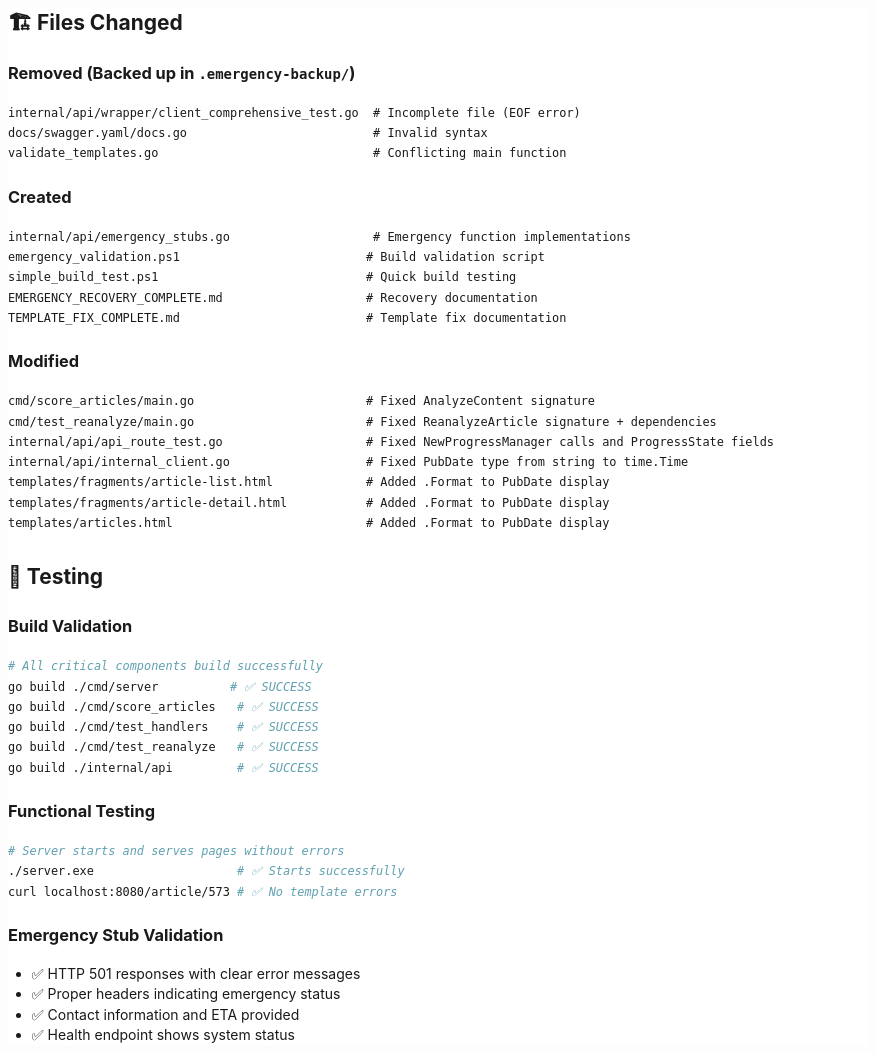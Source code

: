 ## 🏗️ **Files Changed**

### **Removed (Backed up in `.emergency-backup/`)**
```
internal/api/wrapper/client_comprehensive_test.go  # Incomplete file (EOF error)
docs/swagger.yaml/docs.go                          # Invalid syntax
validate_templates.go                              # Conflicting main function
```

### **Created**
```
internal/api/emergency_stubs.go                    # Emergency function implementations
emergency_validation.ps1                          # Build validation script
simple_build_test.ps1                             # Quick build testing
EMERGENCY_RECOVERY_COMPLETE.md                    # Recovery documentation
TEMPLATE_FIX_COMPLETE.md                          # Template fix documentation
```

### **Modified**
```
cmd/score_articles/main.go                        # Fixed AnalyzeContent signature
cmd/test_reanalyze/main.go                        # Fixed ReanalyzeArticle signature + dependencies
internal/api/api_route_test.go                    # Fixed NewProgressManager calls and ProgressState fields
internal/api/internal_client.go                   # Fixed PubDate type from string to time.Time
templates/fragments/article-list.html             # Added .Format to PubDate display
templates/fragments/article-detail.html           # Added .Format to PubDate display  
templates/articles.html                           # Added .Format to PubDate display
```

## 🧪 **Testing**

### **Build Validation**
```bash
# All critical components build successfully
go build ./cmd/server          # ✅ SUCCESS
go build ./cmd/score_articles   # ✅ SUCCESS  
go build ./cmd/test_handlers    # ✅ SUCCESS
go build ./cmd/test_reanalyze   # ✅ SUCCESS
go build ./internal/api         # ✅ SUCCESS
```

### **Functional Testing**
```bash
# Server starts and serves pages without errors
./server.exe                    # ✅ Starts successfully
curl localhost:8080/article/573 # ✅ No template errors
```

### **Emergency Stub Validation**
- ✅ HTTP 501 responses with clear error messages
- ✅ Proper headers indicating emergency status
- ✅ Contact information and ETA provided
- ✅ Health endpoint shows system status

